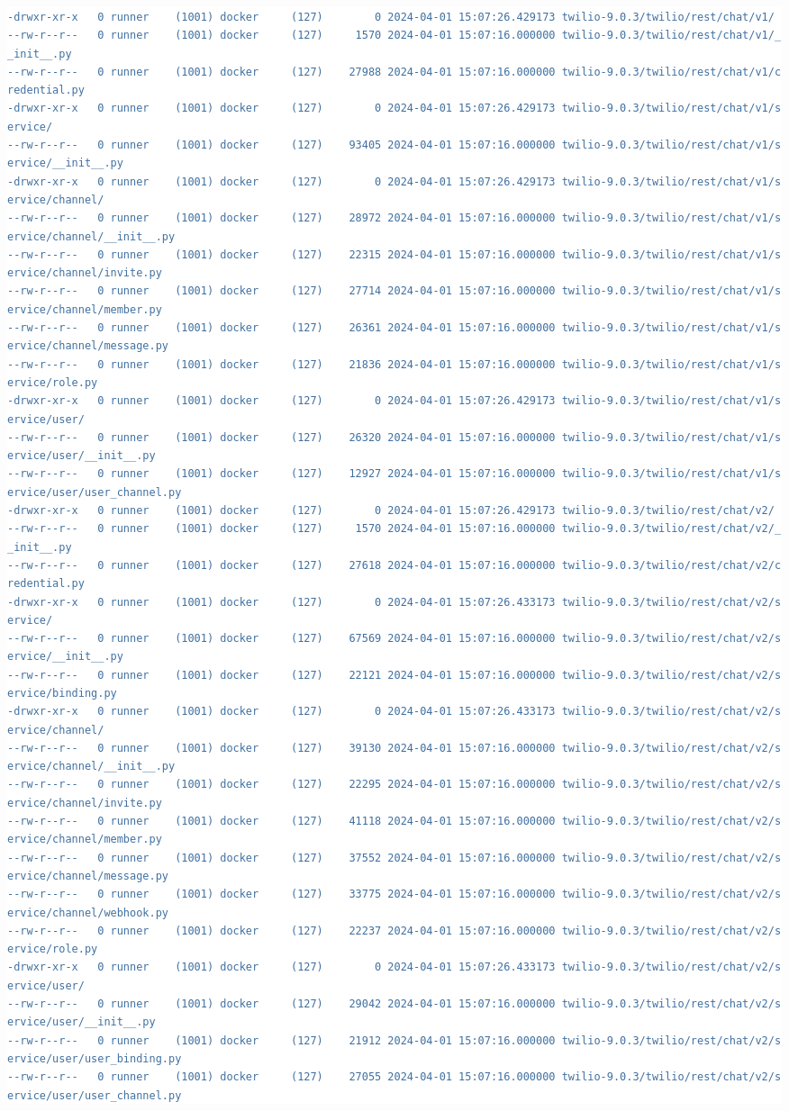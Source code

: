```diff
-drwxr-xr-x   0 runner    (1001) docker     (127)        0 2024-04-01 15:07:26.429173 twilio-9.0.3/twilio/rest/chat/v1/
--rw-r--r--   0 runner    (1001) docker     (127)     1570 2024-04-01 15:07:16.000000 twilio-9.0.3/twilio/rest/chat/v1/__init__.py
--rw-r--r--   0 runner    (1001) docker     (127)    27988 2024-04-01 15:07:16.000000 twilio-9.0.3/twilio/rest/chat/v1/credential.py
-drwxr-xr-x   0 runner    (1001) docker     (127)        0 2024-04-01 15:07:26.429173 twilio-9.0.3/twilio/rest/chat/v1/service/
--rw-r--r--   0 runner    (1001) docker     (127)    93405 2024-04-01 15:07:16.000000 twilio-9.0.3/twilio/rest/chat/v1/service/__init__.py
-drwxr-xr-x   0 runner    (1001) docker     (127)        0 2024-04-01 15:07:26.429173 twilio-9.0.3/twilio/rest/chat/v1/service/channel/
--rw-r--r--   0 runner    (1001) docker     (127)    28972 2024-04-01 15:07:16.000000 twilio-9.0.3/twilio/rest/chat/v1/service/channel/__init__.py
--rw-r--r--   0 runner    (1001) docker     (127)    22315 2024-04-01 15:07:16.000000 twilio-9.0.3/twilio/rest/chat/v1/service/channel/invite.py
--rw-r--r--   0 runner    (1001) docker     (127)    27714 2024-04-01 15:07:16.000000 twilio-9.0.3/twilio/rest/chat/v1/service/channel/member.py
--rw-r--r--   0 runner    (1001) docker     (127)    26361 2024-04-01 15:07:16.000000 twilio-9.0.3/twilio/rest/chat/v1/service/channel/message.py
--rw-r--r--   0 runner    (1001) docker     (127)    21836 2024-04-01 15:07:16.000000 twilio-9.0.3/twilio/rest/chat/v1/service/role.py
-drwxr-xr-x   0 runner    (1001) docker     (127)        0 2024-04-01 15:07:26.429173 twilio-9.0.3/twilio/rest/chat/v1/service/user/
--rw-r--r--   0 runner    (1001) docker     (127)    26320 2024-04-01 15:07:16.000000 twilio-9.0.3/twilio/rest/chat/v1/service/user/__init__.py
--rw-r--r--   0 runner    (1001) docker     (127)    12927 2024-04-01 15:07:16.000000 twilio-9.0.3/twilio/rest/chat/v1/service/user/user_channel.py
-drwxr-xr-x   0 runner    (1001) docker     (127)        0 2024-04-01 15:07:26.429173 twilio-9.0.3/twilio/rest/chat/v2/
--rw-r--r--   0 runner    (1001) docker     (127)     1570 2024-04-01 15:07:16.000000 twilio-9.0.3/twilio/rest/chat/v2/__init__.py
--rw-r--r--   0 runner    (1001) docker     (127)    27618 2024-04-01 15:07:16.000000 twilio-9.0.3/twilio/rest/chat/v2/credential.py
-drwxr-xr-x   0 runner    (1001) docker     (127)        0 2024-04-01 15:07:26.433173 twilio-9.0.3/twilio/rest/chat/v2/service/
--rw-r--r--   0 runner    (1001) docker     (127)    67569 2024-04-01 15:07:16.000000 twilio-9.0.3/twilio/rest/chat/v2/service/__init__.py
--rw-r--r--   0 runner    (1001) docker     (127)    22121 2024-04-01 15:07:16.000000 twilio-9.0.3/twilio/rest/chat/v2/service/binding.py
-drwxr-xr-x   0 runner    (1001) docker     (127)        0 2024-04-01 15:07:26.433173 twilio-9.0.3/twilio/rest/chat/v2/service/channel/
--rw-r--r--   0 runner    (1001) docker     (127)    39130 2024-04-01 15:07:16.000000 twilio-9.0.3/twilio/rest/chat/v2/service/channel/__init__.py
--rw-r--r--   0 runner    (1001) docker     (127)    22295 2024-04-01 15:07:16.000000 twilio-9.0.3/twilio/rest/chat/v2/service/channel/invite.py
--rw-r--r--   0 runner    (1001) docker     (127)    41118 2024-04-01 15:07:16.000000 twilio-9.0.3/twilio/rest/chat/v2/service/channel/member.py
--rw-r--r--   0 runner    (1001) docker     (127)    37552 2024-04-01 15:07:16.000000 twilio-9.0.3/twilio/rest/chat/v2/service/channel/message.py
--rw-r--r--   0 runner    (1001) docker     (127)    33775 2024-04-01 15:07:16.000000 twilio-9.0.3/twilio/rest/chat/v2/service/channel/webhook.py
--rw-r--r--   0 runner    (1001) docker     (127)    22237 2024-04-01 15:07:16.000000 twilio-9.0.3/twilio/rest/chat/v2/service/role.py
-drwxr-xr-x   0 runner    (1001) docker     (127)        0 2024-04-01 15:07:26.433173 twilio-9.0.3/twilio/rest/chat/v2/service/user/
--rw-r--r--   0 runner    (1001) docker     (127)    29042 2024-04-01 15:07:16.000000 twilio-9.0.3/twilio/rest/chat/v2/service/user/__init__.py
--rw-r--r--   0 runner    (1001) docker     (127)    21912 2024-04-01 15:07:16.000000 twilio-9.0.3/twilio/rest/chat/v2/service/user/user_binding.py
--rw-r--r--   0 runner    (1001) docker     (127)    27055 2024-04-01 15:07:16.000000 twilio-9.0.3/twilio/rest/chat/v2/service/user/user_channel.py
```